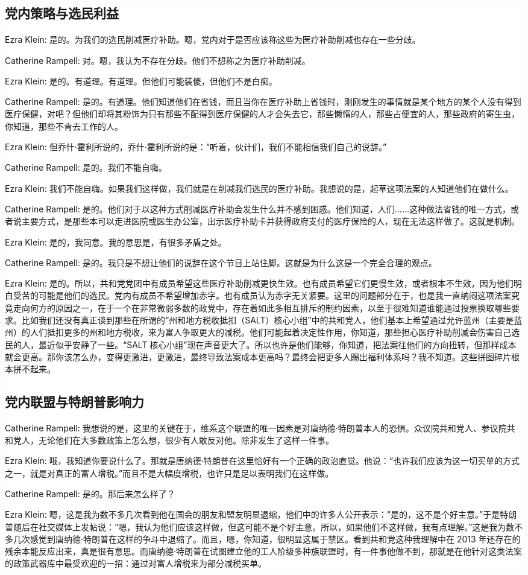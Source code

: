 ## 党内策略与选民利益

Ezra Klein:
是的。为我们的选民削减医疗补助。嗯，党内对于是否应该称这些为医疗补助削减也存在一些分歧。

Catherine Rampell:
对。嗯，我认为不存在分歧。他们不想称之为医疗补助削减。

Ezra Klein:
是的。有道理。有道理。但他们可能装傻，但他们不是白痴。

Catherine Rampell:
是的。有道理。他们知道他们在省钱，而且当你在医疗补助上省钱时，刚刚发生的事情就是某个地方的某个人没有得到医疗保健，对吧？但他们却将其粉饰为只有那些不配得到医疗保健的人才会失去它，那些懒惰的人，那些占便宜的人，那些政府的寄生虫，你知道，那些不肯去工作的人。

Ezra Klein:
但乔什·霍利所说的，乔什·霍利所说的是：“听着，伙计们，我们不能相信我们自己的说辞。”

Catherine Rampell:
是的。我们不能自嗨。

Ezra Klein:
我们不能自嗨。如果我们这样做，我们就是在削减我们选民的医疗补助。我想说的是，起草这项法案的人知道他们在做什么。

Catherine Rampell:
是的。他们对于以这种方式削减医疗补助会发生什么并不感到困惑。他们知道，人们……这种做法省钱的唯一方式，或者说主要方式，是那些本可以走进医院或医生办公室，出示医疗补助卡并获得政府支付的医疗保险的人，现在无法这样做了。这就是机制。

Ezra Klein:
是的，我同意。我的意思是，有很多矛盾之处。

Catherine Rampell:
是的。我只是不想让他们的说辞在这个节目上站住脚。这就是为什么这是一个完全合理的观点。

Ezra Klein:
是的。所以，共和党党团中有成员希望这些医疗补助削减更快生效。也有成员希望它们更慢生效，或者根本不生效，因为他们明白受苦的可能是他们的选民。党内有成员不希望增加赤字。也有成员认为赤字无关紧要。这里的问题部分在于，也是我一直纳闷这项法案究竟走向何方的原因之一，在于一个在非常微弱多数的政党中，存在着如此多相互排斥的制约因素，以至于很难知道谁能通过投票换取哪些要求。比如我们还没有真正谈到那些在所谓的“州和地方税收抵扣（SALT）核心小组”中的共和党人，他们基本上希望通过允许蓝州（主要是蓝州）的人们抵扣更多的州和地方税收，来为富人争取更大的减税。他们可能起着决定性作用，你知道，那些担心医疗补助削减会伤害自己选民的人，最近似乎安静了一些。“SALT 核心小组”现在声音更大了。所以也许是他们能够，你知道，把法案往他们的方向扭转，但那样成本就会更高。那你该怎么办，变得更激进，更激进，最终导致法案成本更高吗？最终会把更多人踢出福利体系吗？我不知道。这些拼图碎片根本拼不起来。

## 党内联盟与特朗普影响力

Catherine Rampell:
我想说的是，这里的关键在于，维系这个联盟的唯一因素是对唐纳德·特朗普本人的恐惧。众议院共和党人、参议院共和党人，无论他们在大多数政策上怎么想，很少有人敢反对他。除非发生了这样一件事。

Ezra Klein:
哦，我知道你要说什么了。那就是唐纳德·特朗普在这里恰好有一个正确的政治直觉。他说：“也许我们应该为这一切买单的方式之一，就是对真正的富人增税。”而且不是大幅度增税，也许只是足以表明我们在这样做。

Catherine Rampell:
是的。那后来怎么样了？

Ezra Klein:
嗯，这是我为数不多几次看到他在国会的朋友和盟友明显退缩，他们中的许多人公开表示：“是的，这不是个好主意。”于是特朗普随后在社交媒体上发帖说：“嗯，我认为他们应该这样做，但这可能不是个好主意。所以，如果他们不这样做，我有点理解。”这是我为数不多几次感觉到唐纳德·特朗普在这样的争斗中退缩了。而且，嗯，你知道，很明显这属于禁区。看到共和党这种我理解中在 2013 年还存在的残余本能反应出来，真是很有意思。而唐纳德·特朗普在试图建立他的工人阶级多种族联盟时，有一件事他做不到，那就是在他针对这类法案的政策武器库中最受欢迎的一招：通过对富人增税来为部分减税买单。
